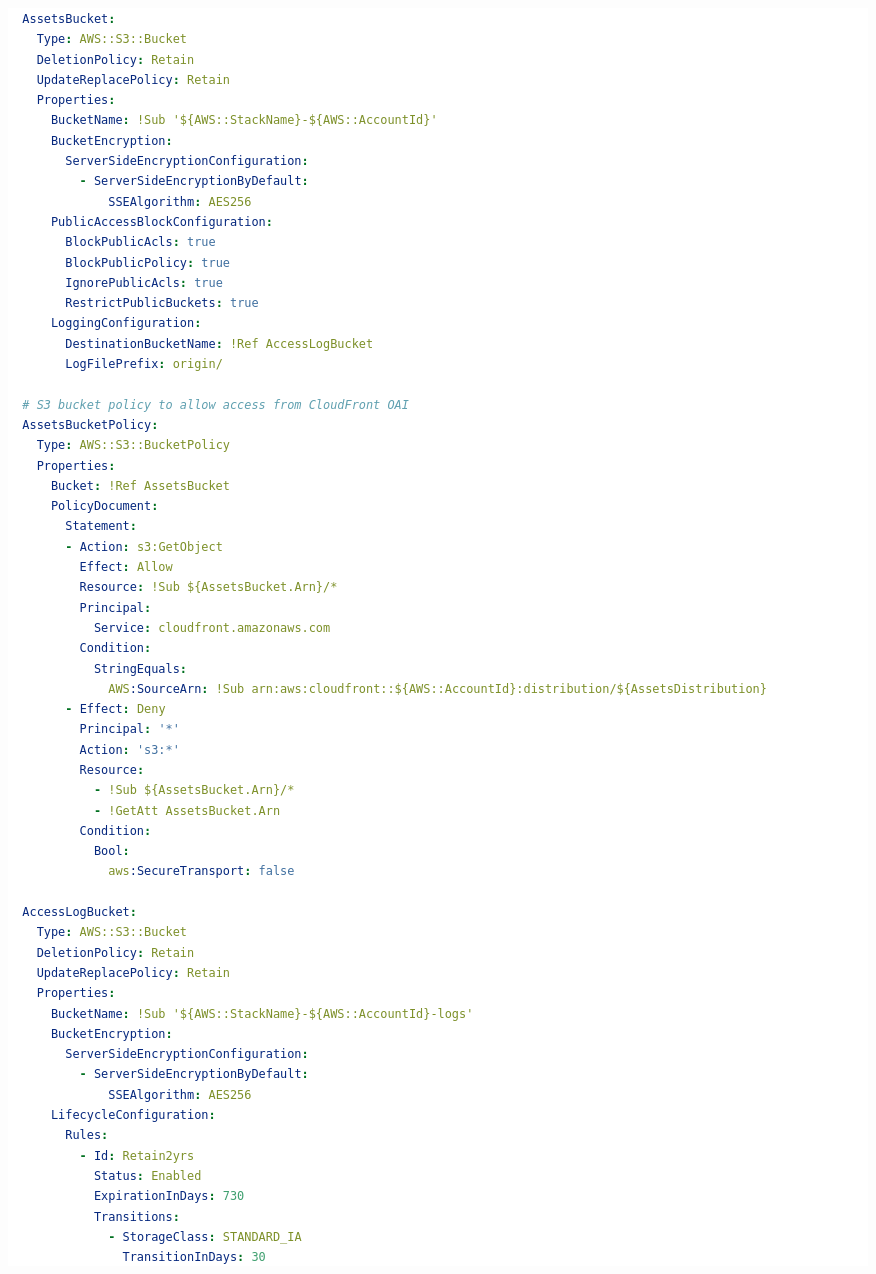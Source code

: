 ```yaml
  AssetsBucket:
    Type: AWS::S3::Bucket
    DeletionPolicy: Retain
    UpdateReplacePolicy: Retain
    Properties:
      BucketName: !Sub '${AWS::StackName}-${AWS::AccountId}'
      BucketEncryption:
        ServerSideEncryptionConfiguration: 
          - ServerSideEncryptionByDefault: 
              SSEAlgorithm: AES256
      PublicAccessBlockConfiguration: 
        BlockPublicAcls: true
        BlockPublicPolicy: true
        IgnorePublicAcls: true
        RestrictPublicBuckets: true
      LoggingConfiguration:
        DestinationBucketName: !Ref AccessLogBucket
        LogFilePrefix: origin/

  # S3 bucket policy to allow access from CloudFront OAI
  AssetsBucketPolicy:
    Type: AWS::S3::BucketPolicy
    Properties:
      Bucket: !Ref AssetsBucket
      PolicyDocument:
        Statement:
        - Action: s3:GetObject
          Effect: Allow
          Resource: !Sub ${AssetsBucket.Arn}/*
          Principal:
            Service: cloudfront.amazonaws.com
          Condition:
            StringEquals:
              AWS:SourceArn: !Sub arn:aws:cloudfront::${AWS::AccountId}:distribution/${AssetsDistribution}
        - Effect: Deny
          Principal: '*'
          Action: 's3:*'
          Resource: 
            - !Sub ${AssetsBucket.Arn}/*
            - !GetAtt AssetsBucket.Arn
          Condition:
            Bool: 
              aws:SecureTransport: false

  AccessLogBucket:
    Type: AWS::S3::Bucket
    DeletionPolicy: Retain
    UpdateReplacePolicy: Retain
    Properties:
      BucketName: !Sub '${AWS::StackName}-${AWS::AccountId}-logs'
      BucketEncryption:
        ServerSideEncryptionConfiguration: 
          - ServerSideEncryptionByDefault: 
              SSEAlgorithm: AES256
      LifecycleConfiguration:
        Rules:
          - Id: Retain2yrs
            Status: Enabled
            ExpirationInDays: 730
            Transitions:
              - StorageClass: STANDARD_IA
                TransitionInDays: 30
```